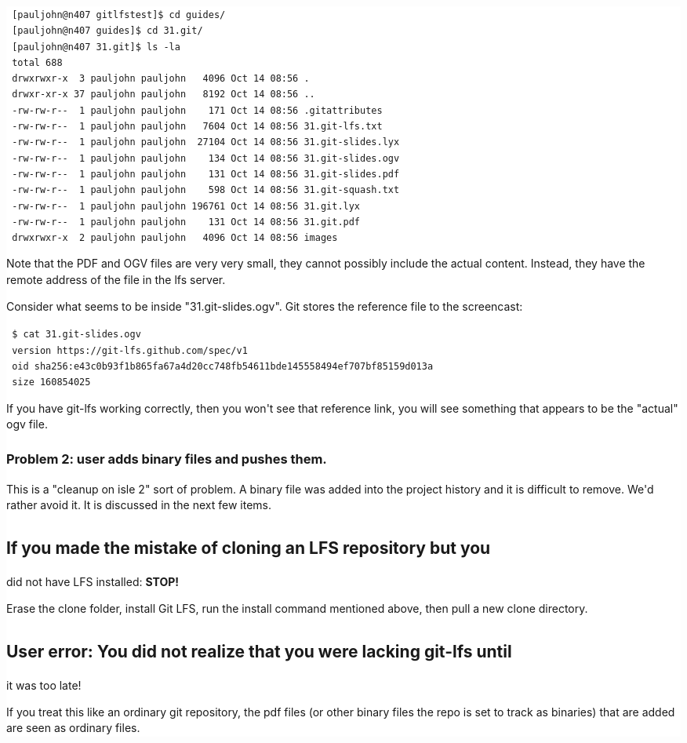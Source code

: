      [pauljohn@n407 gitlfstest]$ cd guides/
     [pauljohn@n407 guides]$ cd 31.git/
     [pauljohn@n407 31.git]$ ls -la
     total 688
     drwxrwxr-x  3 pauljohn pauljohn   4096 Oct 14 08:56 .
     drwxr-xr-x 37 pauljohn pauljohn   8192 Oct 14 08:56 ..
     -rw-rw-r--  1 pauljohn pauljohn    171 Oct 14 08:56 .gitattributes
     -rw-rw-r--  1 pauljohn pauljohn   7604 Oct 14 08:56 31.git-lfs.txt
     -rw-rw-r--  1 pauljohn pauljohn  27104 Oct 14 08:56 31.git-slides.lyx
     -rw-rw-r--  1 pauljohn pauljohn    134 Oct 14 08:56 31.git-slides.ogv
     -rw-rw-r--  1 pauljohn pauljohn    131 Oct 14 08:56 31.git-slides.pdf
     -rw-rw-r--  1 pauljohn pauljohn    598 Oct 14 08:56 31.git-squash.txt
     -rw-rw-r--  1 pauljohn pauljohn 196761 Oct 14 08:56 31.git.lyx
     -rw-rw-r--  1 pauljohn pauljohn    131 Oct 14 08:56 31.git.pdf
     drwxrwxr-x  2 pauljohn pauljohn   4096 Oct 14 08:56 images

Note that the PDF and OGV files are very very small, they cannot possibly
include the actual content. Instead, they have the remote address of the
file in the lfs server.

Consider what seems to be inside "31.git-slides.ogv".  Git stores the
reference file to the screencast:
     
     $ cat 31.git-slides.ogv
     version https://git-lfs.github.com/spec/v1
     oid sha256:e43c0b93f1b865fa67a4d20cc748fb54611bde145558494ef707bf85159d013a
     size 160854025

If you have git-lfs working correctly, then you won't see that reference link,
you will see something that appears to be the "actual" ogv file.
     
### Problem 2: user adds binary files and pushes them.

This is a "cleanup on isle 2" sort of problem.  A binary file
was added into the project history and it is difficult to remove. We'd
rather avoid it. It is discussed in the next few items. 


## If you made the mistake of cloning an LFS repository but you
did not have LFS installed: **STOP!**

Erase the clone folder, install Git LFS, run the install command
mentioned above, then pull a new clone directory. 


## User error: You did not realize that you were lacking git-lfs until
it was too late!

If you treat this like an ordinary git repository, the pdf files (or
other binary files the repo is set to track as binaries) that are
added are seen as ordinary files.
